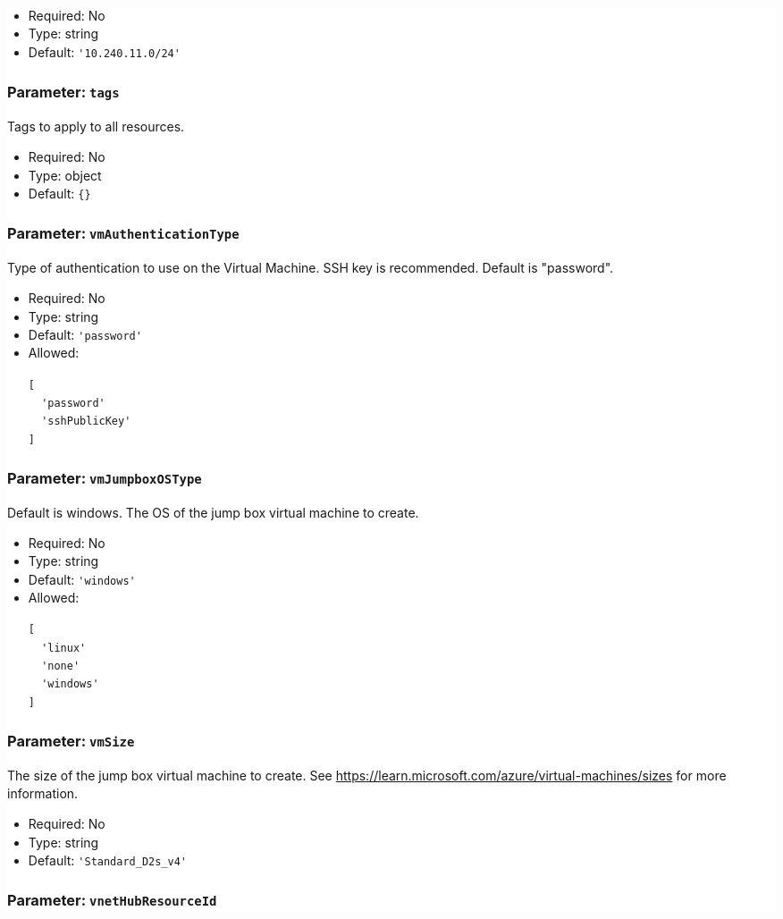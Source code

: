 - Required: No
- Type: string
- Default: `'10.240.11.0/24'`

### Parameter: `tags`

Tags to apply to all resources.

- Required: No
- Type: object
- Default: `{}`

### Parameter: `vmAuthenticationType`

Type of authentication to use on the Virtual Machine. SSH key is recommended. Default is "password".

- Required: No
- Type: string
- Default: `'password'`
- Allowed:
  ```Bicep
  [
    'password'
    'sshPublicKey'
  ]
  ```

### Parameter: `vmJumpboxOSType`

Default is windows. The OS of the jump box virtual machine to create.

- Required: No
- Type: string
- Default: `'windows'`
- Allowed:
  ```Bicep
  [
    'linux'
    'none'
    'windows'
  ]
  ```

### Parameter: `vmSize`

The size of the jump box virtual machine to create. See https://learn.microsoft.com/azure/virtual-machines/sizes for more information.

- Required: No
- Type: string
- Default: `'Standard_D2s_v4'`

### Parameter: `vnetHubResourceId`
